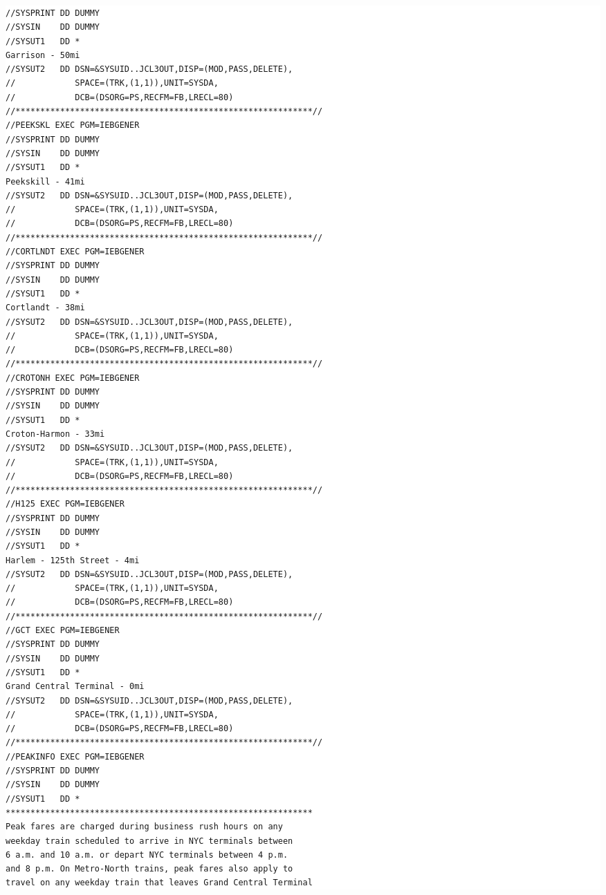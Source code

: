 ```jcl
//SYSPRINT DD DUMMY
//SYSIN    DD DUMMY
//SYSUT1   DD *
Garrison - 50mi
//SYSUT2   DD DSN=&SYSUID..JCL3OUT,DISP=(MOD,PASS,DELETE),
//            SPACE=(TRK,(1,1)),UNIT=SYSDA,
//            DCB=(DSORG=PS,RECFM=FB,LRECL=80)
//************************************************************//
//PEEKSKL EXEC PGM=IEBGENER
//SYSPRINT DD DUMMY
//SYSIN    DD DUMMY
//SYSUT1   DD *
Peekskill - 41mi
//SYSUT2   DD DSN=&SYSUID..JCL3OUT,DISP=(MOD,PASS,DELETE),
//            SPACE=(TRK,(1,1)),UNIT=SYSDA,
//            DCB=(DSORG=PS,RECFM=FB,LRECL=80)
//************************************************************//
//CORTLNDT EXEC PGM=IEBGENER
//SYSPRINT DD DUMMY
//SYSIN    DD DUMMY
//SYSUT1   DD *
Cortlandt - 38mi
//SYSUT2   DD DSN=&SYSUID..JCL3OUT,DISP=(MOD,PASS,DELETE),
//            SPACE=(TRK,(1,1)),UNIT=SYSDA,
//            DCB=(DSORG=PS,RECFM=FB,LRECL=80)
//************************************************************//
//CROTONH EXEC PGM=IEBGENER
//SYSPRINT DD DUMMY
//SYSIN    DD DUMMY
//SYSUT1   DD *
Croton-Harmon - 33mi
//SYSUT2   DD DSN=&SYSUID..JCL3OUT,DISP=(MOD,PASS,DELETE),
//            SPACE=(TRK,(1,1)),UNIT=SYSDA,
//            DCB=(DSORG=PS,RECFM=FB,LRECL=80)
//************************************************************//
//H125 EXEC PGM=IEBGENER
//SYSPRINT DD DUMMY
//SYSIN    DD DUMMY
//SYSUT1   DD *
Harlem - 125th Street - 4mi
//SYSUT2   DD DSN=&SYSUID..JCL3OUT,DISP=(MOD,PASS,DELETE),
//            SPACE=(TRK,(1,1)),UNIT=SYSDA,
//            DCB=(DSORG=PS,RECFM=FB,LRECL=80)
//************************************************************//
//GCT EXEC PGM=IEBGENER
//SYSPRINT DD DUMMY
//SYSIN    DD DUMMY
//SYSUT1   DD *
Grand Central Terminal - 0mi
//SYSUT2   DD DSN=&SYSUID..JCL3OUT,DISP=(MOD,PASS,DELETE),
//            SPACE=(TRK,(1,1)),UNIT=SYSDA,
//            DCB=(DSORG=PS,RECFM=FB,LRECL=80)
//************************************************************//
//PEAKINFO EXEC PGM=IEBGENER
//SYSPRINT DD DUMMY
//SYSIN    DD DUMMY
//SYSUT1   DD *
**************************************************************
Peak fares are charged during business rush hours on any
weekday train scheduled to arrive in NYC terminals between
6 a.m. and 10 a.m. or depart NYC terminals between 4 p.m.
and 8 p.m. On Metro-North trains, peak fares also apply to
travel on any weekday train that leaves Grand Central Terminal
```